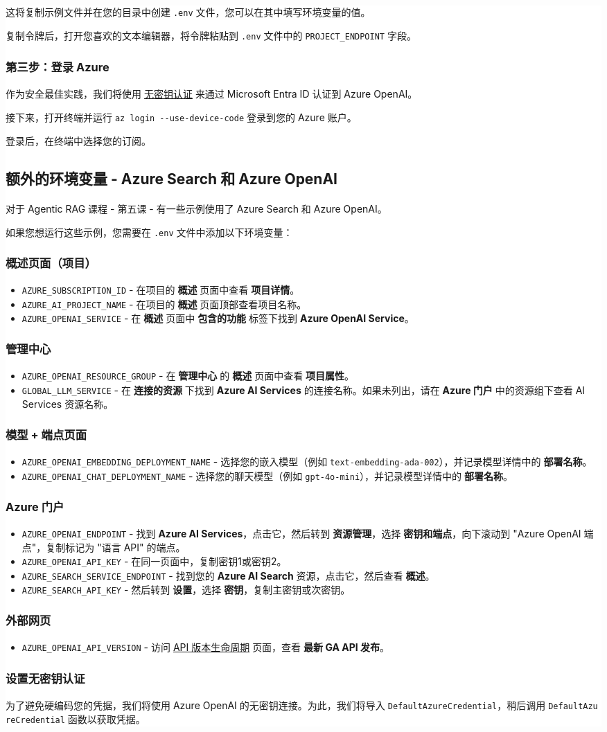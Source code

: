 这将复制示例文件并在您的目录中创建 `.env` 文件，您可以在其中填写环境变量的值。

复制令牌后，打开您喜欢的文本编辑器，将令牌粘贴到 `.env` 文件中的 `PROJECT_ENDPOINT` 字段。

### 第三步：登录 Azure

作为安全最佳实践，我们将使用 [无密钥认证](https://learn.microsoft.com/azure/developer/ai/keyless-connections?tabs=csharp%2Cazure-cli?WT.mc_id=academic-105485-koreyst) 来通过 Microsoft Entra ID 认证到 Azure OpenAI。

接下来，打开终端并运行 `az login --use-device-code` 登录到您的 Azure 账户。

登录后，在终端中选择您的订阅。

## 额外的环境变量 - Azure Search 和 Azure OpenAI

对于 Agentic RAG 课程 - 第五课 - 有一些示例使用了 Azure Search 和 Azure OpenAI。

如果您想运行这些示例，您需要在 `.env` 文件中添加以下环境变量：

### 概述页面（项目）

- `AZURE_SUBSCRIPTION_ID` - 在项目的 **概述** 页面中查看 **项目详情**。
- `AZURE_AI_PROJECT_NAME` - 在项目的 **概述** 页面顶部查看项目名称。
- `AZURE_OPENAI_SERVICE` - 在 **概述** 页面中 **包含的功能** 标签下找到 **Azure OpenAI Service**。

### 管理中心

- `AZURE_OPENAI_RESOURCE_GROUP` - 在 **管理中心** 的 **概述** 页面中查看 **项目属性**。
- `GLOBAL_LLM_SERVICE` - 在 **连接的资源** 下找到 **Azure AI Services** 的连接名称。如果未列出，请在 **Azure 门户** 中的资源组下查看 AI Services 资源名称。

### 模型 + 端点页面

- `AZURE_OPENAI_EMBEDDING_DEPLOYMENT_NAME` - 选择您的嵌入模型（例如 `text-embedding-ada-002`），并记录模型详情中的 **部署名称**。
- `AZURE_OPENAI_CHAT_DEPLOYMENT_NAME` - 选择您的聊天模型（例如 `gpt-4o-mini`），并记录模型详情中的 **部署名称**。

### Azure 门户

- `AZURE_OPENAI_ENDPOINT` - 找到 **Azure AI Services**，点击它，然后转到 **资源管理**，选择 **密钥和端点**，向下滚动到 "Azure OpenAI 端点"，复制标记为 "语言 API" 的端点。
- `AZURE_OPENAI_API_KEY` - 在同一页面中，复制密钥1或密钥2。
- `AZURE_SEARCH_SERVICE_ENDPOINT` - 找到您的 **Azure AI Search** 资源，点击它，然后查看 **概述**。
- `AZURE_SEARCH_API_KEY` - 然后转到 **设置**，选择 **密钥**，复制主密钥或次密钥。

### 外部网页

- `AZURE_OPENAI_API_VERSION` - 访问 [API 版本生命周期](https://learn.microsoft.com/en-us/azure/ai-services/openai/api-version-deprecation#latest-ga-api-release) 页面，查看 **最新 GA API 发布**。

### 设置无密钥认证

为了避免硬编码您的凭据，我们将使用 Azure OpenAI 的无密钥连接。为此，我们将导入 `DefaultAzureCredential`，稍后调用 `DefaultAzureCredential` 函数以获取凭据。
